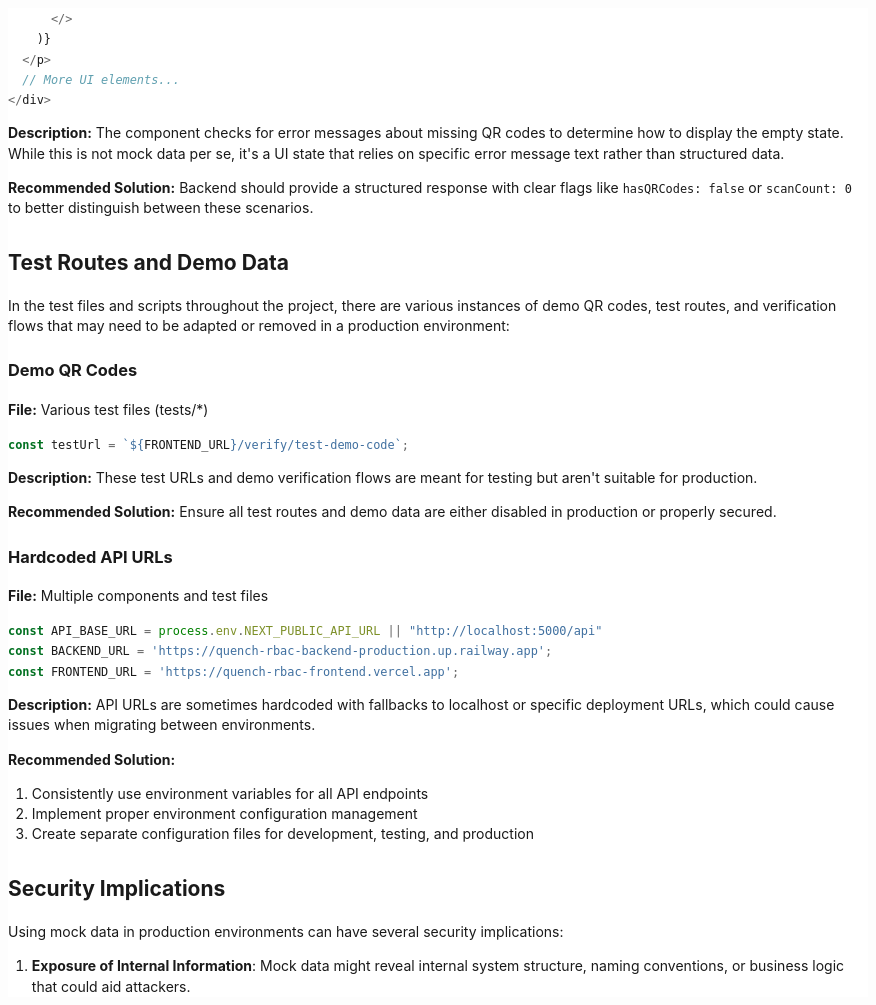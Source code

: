 ```javascript
      </>
    )}
  </p>
  // More UI elements...
</div>
```
**Description:** The component checks for error messages about missing QR codes to determine how to display the empty state. While this is not mock data per se, it's a UI state that relies on specific error message text rather than structured data.

**Recommended Solution:** Backend should provide a structured response with clear flags like `hasQRCodes: false` or `scanCount: 0` to better distinguish between these scenarios.

## Test Routes and Demo Data

In the test files and scripts throughout the project, there are various instances of demo QR codes, test routes, and verification flows that may need to be adapted or removed in a production environment:

### Demo QR Codes
**File:** Various test files (tests/*)
```javascript
const testUrl = `${FRONTEND_URL}/verify/test-demo-code`;
```

**Description:** These test URLs and demo verification flows are meant for testing but aren't suitable for production.

**Recommended Solution:** Ensure all test routes and demo data are either disabled in production or properly secured.

### Hardcoded API URLs
**File:** Multiple components and test files
```javascript
const API_BASE_URL = process.env.NEXT_PUBLIC_API_URL || "http://localhost:5000/api"
const BACKEND_URL = 'https://quench-rbac-backend-production.up.railway.app';
const FRONTEND_URL = 'https://quench-rbac-frontend.vercel.app';
```

**Description:** API URLs are sometimes hardcoded with fallbacks to localhost or specific deployment URLs, which could cause issues when migrating between environments.

**Recommended Solution:**
1. Consistently use environment variables for all API endpoints
2. Implement proper environment configuration management
3. Create separate configuration files for development, testing, and production

## Security Implications

Using mock data in production environments can have several security implications:

1. **Exposure of Internal Information**: Mock data might reveal internal system structure, naming conventions, or business logic that could aid attackers.
